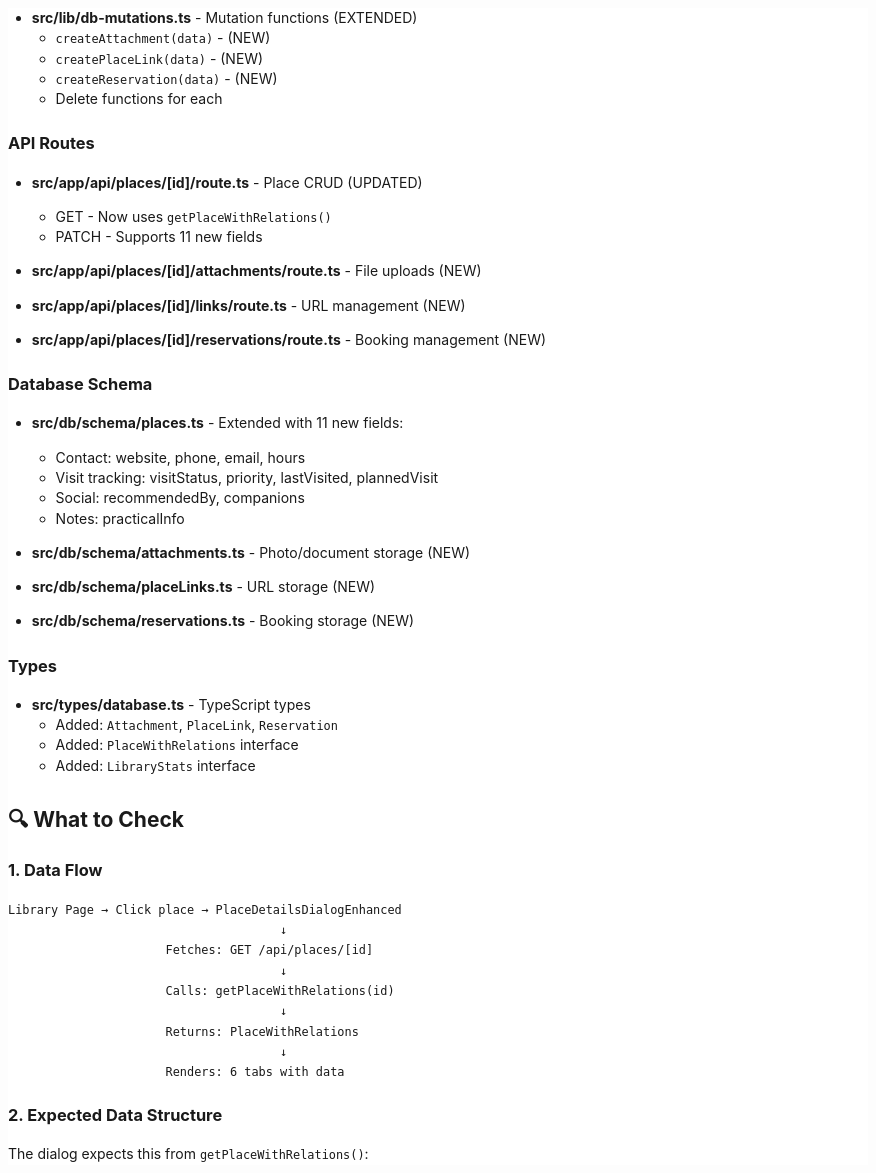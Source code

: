 - **src/lib/db-mutations.ts** - Mutation functions (EXTENDED)
  - `createAttachment(data)` - (NEW)
  - `createPlaceLink(data)` - (NEW)
  - `createReservation(data)` - (NEW)
  - Delete functions for each

### API Routes
- **src/app/api/places/[id]/route.ts** - Place CRUD (UPDATED)
  - GET - Now uses `getPlaceWithRelations()`
  - PATCH - Supports 11 new fields

- **src/app/api/places/[id]/attachments/route.ts** - File uploads (NEW)
- **src/app/api/places/[id]/links/route.ts** - URL management (NEW)
- **src/app/api/places/[id]/reservations/route.ts** - Booking management (NEW)

### Database Schema
- **src/db/schema/places.ts** - Extended with 11 new fields:
  - Contact: website, phone, email, hours
  - Visit tracking: visitStatus, priority, lastVisited, plannedVisit
  - Social: recommendedBy, companions
  - Notes: practicalInfo

- **src/db/schema/attachments.ts** - Photo/document storage (NEW)
- **src/db/schema/placeLinks.ts** - URL storage (NEW)
- **src/db/schema/reservations.ts** - Booking storage (NEW)

### Types
- **src/types/database.ts** - TypeScript types
  - Added: `Attachment`, `PlaceLink`, `Reservation`
  - Added: `PlaceWithRelations` interface
  - Added: `LibraryStats` interface

## 🔍 What to Check

### 1. Data Flow
```
Library Page → Click place → PlaceDetailsDialogEnhanced
                                      ↓
                      Fetches: GET /api/places/[id]
                                      ↓
                      Calls: getPlaceWithRelations(id)
                                      ↓
                      Returns: PlaceWithRelations
                                      ↓
                      Renders: 6 tabs with data
```

### 2. Expected Data Structure

The dialog expects this from `getPlaceWithRelations()`:
